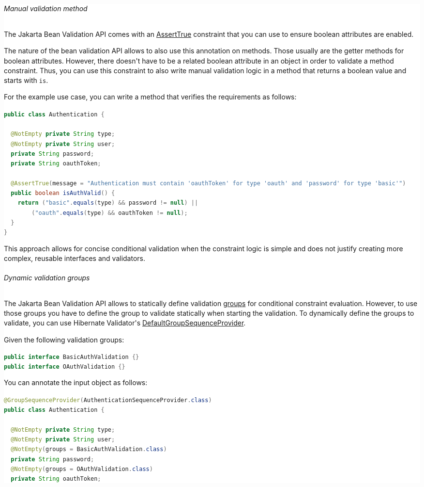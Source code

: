 ###### Manual validation method

The Jakarta Bean Validation API comes with an
[AssertTrue](https://jakarta.ee/specifications/bean-validation/2.0/bean-validation_2.0.html#builtinconstraints-asserttrue)
constraint that you can use to ensure boolean attributes are enabled.

The nature of the bean validation API allows to also use this annotation on methods. Those usually
are the getter methods for boolean attributes. However, there doesn't have to be a related boolean
attribute in an object in order to validate a method constraint. Thus, you can use this constraint
to also write manual validation logic in a method that returns a boolean value and starts with `is`.

For the example use case, you can write a method that verifies the requirements as follows:

```java
public class Authentication {

  @NotEmpty private String type;
  @NotEmpty private String user;
  private String password;
  private String oauthToken;

  @AssertTrue(message = "Authentication must contain 'oauthToken' for type 'oauth' and 'password' for type 'basic'")
  public boolean isAuthValid() {
    return ("basic".equals(type) && password != null) ||
        ("oauth".equals(type) && oauthToken != null);
  }
}
```

This approach allows for concise conditional validation when the constraint logic is simple
and does not justify creating more complex, reusable interfaces and validators.

###### Dynamic validation groups

The Jakarta Bean Validation API allows to statically define validation
[groups](https://jakarta.ee/specifications/bean-validation/2.0/bean-validation_2.0.html#constraintdeclarationvalidationprocess-groupsequence)
for conditional constraint evaluation. However, to use those groups you have to define the
group to validate statically when starting the validation. To dynamically define the groups to
validate, you can use Hibernate Validator's
[DefaultGroupSequenceProvider](https://docs.jboss.org/hibernate/validator/6.2/reference/en-US/html_single/#_code_groupsequenceprovider_code).

Given the following validation groups:

```java
public interface BasicAuthValidation {}
public interface OAuthValidation {}
```

You can annotate the input object as follows:

```java
@GroupSequenceProvider(AuthenticationSequenceProvider.class)
public class Authentication {

  @NotEmpty private String type;
  @NotEmpty private String user;
  @NotEmpty(groups = BasicAuthValidation.class)
  private String password;
  @NotEmpty(groups = OAuthValidation.class)
  private String oauthToken;
```
